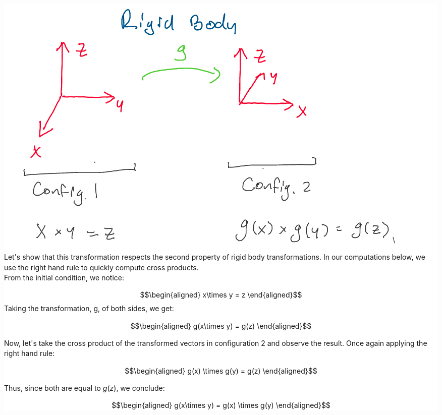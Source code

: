 ![image](/images/rigidorient.png)\


Let's show that this transformation respects the second property of
rigid body transformations. In our computations below, we use the right
hand rule to quickly compute cross products.\
From the initial condition, we notice: 

$$\begin{aligned}
    x\times y = z
\end{aligned}$$ 
Taking the transformation, g, of both sides, we get:

$$\begin{aligned}
    g(x\times y) = g(z)
\end{aligned}$$ 

Now, let's take the cross product of the transformed
vectors in configuration 2 and observe the result. Once again applying
the right hand rule: 

$$\begin{aligned}
    g(x) \times g(y) = g(z)
\end{aligned}$$ 

Thus, since both are equal to $g(z)$, we conclude:

$$\begin{aligned}
    g(x\times y) = g(x) \times g(y)
\end{aligned}$$ 
